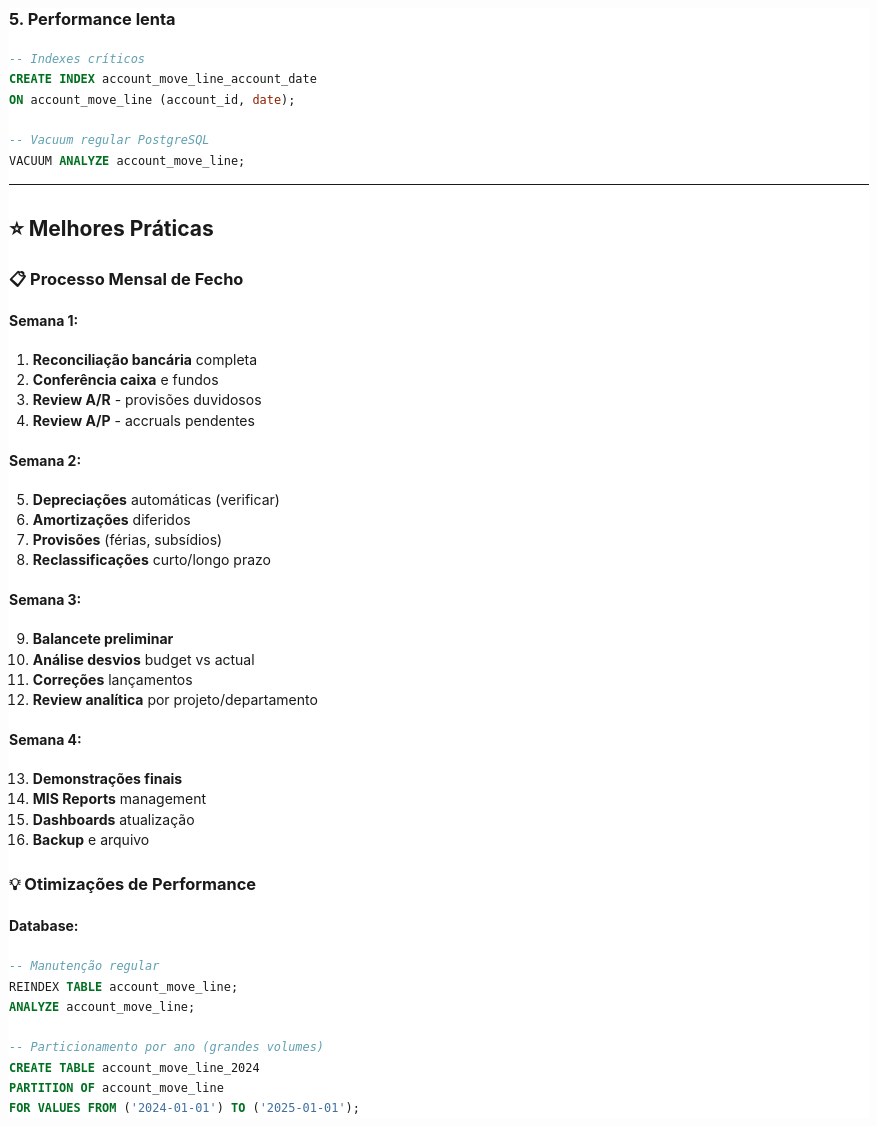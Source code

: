 ### 5. **Performance lenta**
```sql
-- Indexes críticos
CREATE INDEX account_move_line_account_date 
ON account_move_line (account_id, date);

-- Vacuum regular PostgreSQL
VACUUM ANALYZE account_move_line;
```

---

## ⭐ Melhores Práticas

### 📋 **Processo Mensal de Fecho**

#### Semana 1:
1. **Reconciliação bancária** completa
2. **Conferência caixa** e fundos
3. **Review A/R** - provisões duvidosos
4. **Review A/P** - accruals pendentes

#### Semana 2:
5. **Depreciações** automáticas (verificar)
6. **Amortizações** diferidos
7. **Provisões** (férias, subsídios)
8. **Reclassificações** curto/longo prazo

#### Semana 3:
9. **Balancete preliminar** 
10. **Análise desvios** budget vs actual
11. **Correções** lançamentos
12. **Review analítica** por projeto/departamento

#### Semana 4:
13. **Demonstrações finais**
14. **MIS Reports** management
15. **Dashboards** atualização
16. **Backup** e arquivo

### 💡 **Otimizações de Performance**

#### Database:
```sql
-- Manutenção regular
REINDEX TABLE account_move_line;
ANALYZE account_move_line;

-- Particionamento por ano (grandes volumes)
CREATE TABLE account_move_line_2024 
PARTITION OF account_move_line 
FOR VALUES FROM ('2024-01-01') TO ('2025-01-01');
```
